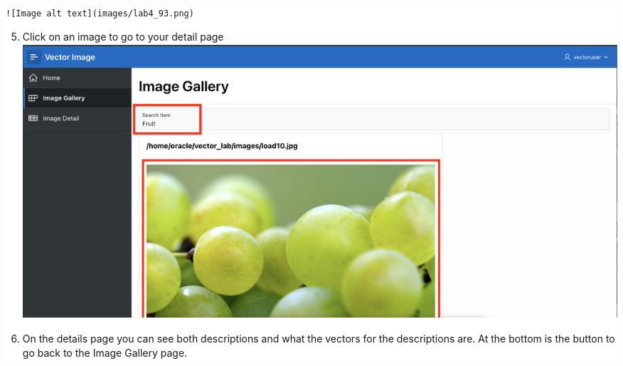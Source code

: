    ![Image alt text](images/lab4_93.png)

5. Click on an image to go to your detail page
    ![Image alt text](images/lab4_94.png)

6. On the details page you can see both descriptions and what the vectors for the descriptions are. At the bottom is the button to go back to the Image Gallery page.
